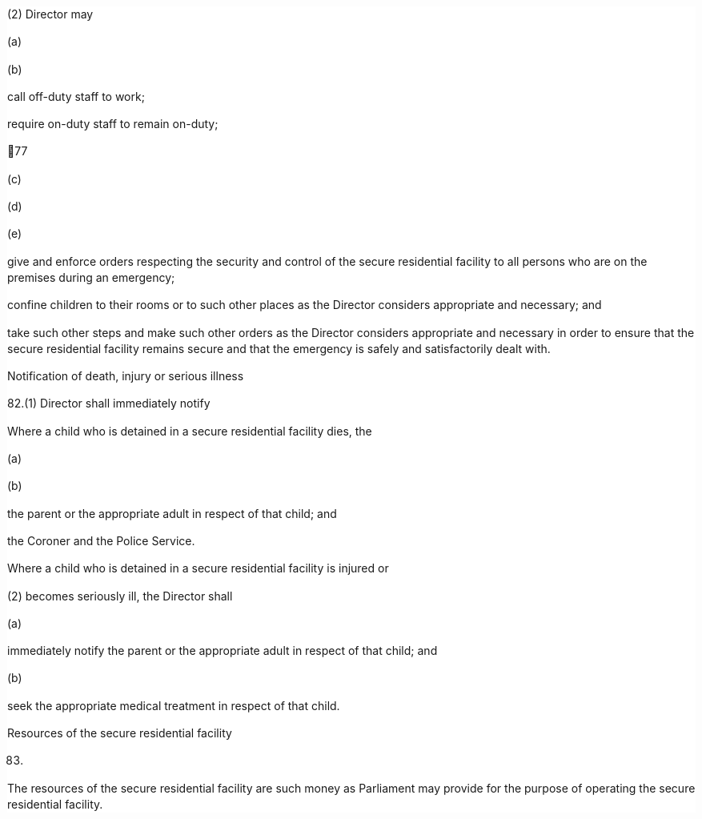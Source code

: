 (2)
Director may

(a)

(b)

call off-duty staff to work;

require on-duty staff to remain on-duty;

77

(c)

(d)

(e)

give and enforce orders respecting the security and control of the secure
residential facility to all persons who are on the premises during an
emergency;

confine children to their rooms or to such other places as the Director
considers appropriate and necessary; and

take  such  other  steps  and  make  such  other  orders  as  the  Director
considers appropriate and necessary in order to ensure that the secure
residential facility remains secure and that the emergency is safely and
satisfactorily dealt with.

Notification of death, injury or serious illness

82.(1)
Director shall immediately notify

Where a child who is detained in a secure residential facility dies, the

(a)

(b)

the parent or the appropriate adult in respect of that child; and

the Coroner and the Police Service.

Where a child who is detained in a secure residential facility is injured or

(2)
becomes seriously ill, the Director shall

(a)

immediately notify the parent or the appropriate adult in respect of that
child; and

(b)

seek the appropriate medical treatment in respect of that child.

Resources of the secure residential facility

83.
The  resources  of  the  secure  residential  facility  are  such  money  as
Parliament  may  provide  for  the  purpose  of  operating  the  secure  residential
facility.
